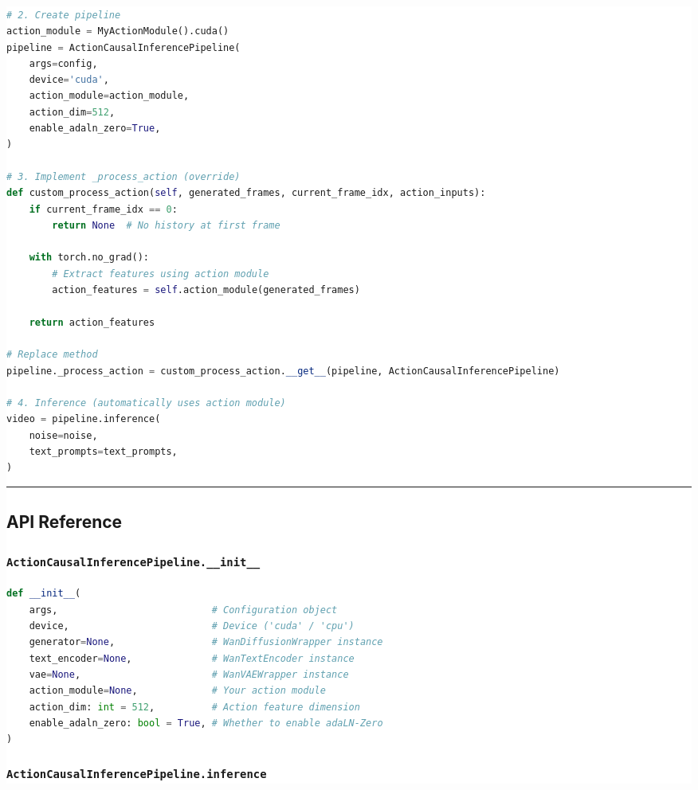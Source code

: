 ```python
# 2. Create pipeline
action_module = MyActionModule().cuda()
pipeline = ActionCausalInferencePipeline(
    args=config,
    device='cuda',
    action_module=action_module,
    action_dim=512,
    enable_adaln_zero=True,
)

# 3. Implement _process_action (override)
def custom_process_action(self, generated_frames, current_frame_idx, action_inputs):
    if current_frame_idx == 0:
        return None  # No history at first frame
    
    with torch.no_grad():
        # Extract features using action module
        action_features = self.action_module(generated_frames)
    
    return action_features

# Replace method
pipeline._process_action = custom_process_action.__get__(pipeline, ActionCausalInferencePipeline)

# 4. Inference (automatically uses action module)
video = pipeline.inference(
    noise=noise,
    text_prompts=text_prompts,
)
```

---

## API Reference

### `ActionCausalInferencePipeline.__init__`

```python
def __init__(
    args,                           # Configuration object
    device,                         # Device ('cuda' / 'cpu')
    generator=None,                 # WanDiffusionWrapper instance
    text_encoder=None,              # WanTextEncoder instance
    vae=None,                       # WanVAEWrapper instance
    action_module=None,             # Your action module
    action_dim: int = 512,          # Action feature dimension
    enable_adaln_zero: bool = True, # Whether to enable adaLN-Zero
)
```

### `ActionCausalInferencePipeline.inference`
